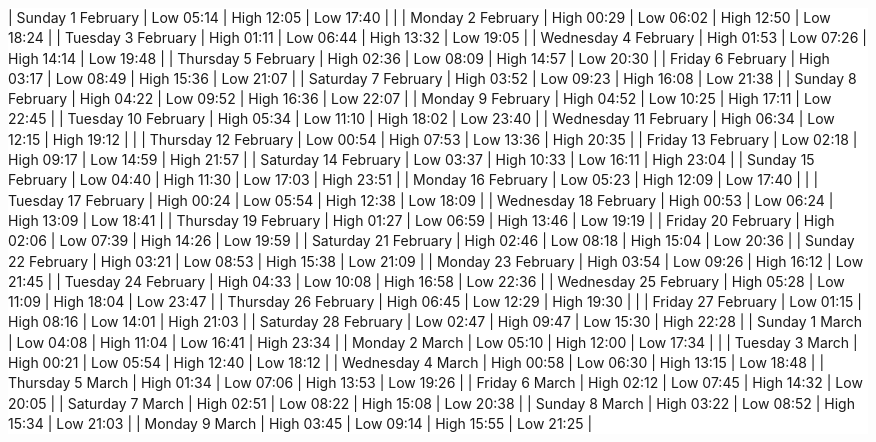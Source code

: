 | Sunday 1 February | Low 05:14 | High 12:05 | Low 17:40 |  | 
| Monday 2 February | High 00:29 | Low 06:02 | High 12:50 | Low 18:24 | 
| Tuesday 3 February | High 01:11 | Low 06:44 | High 13:32 | Low 19:05 | 
| Wednesday 4 February | High 01:53 | Low 07:26 | High 14:14 | Low 19:48 | 
| Thursday 5 February | High 02:36 | Low 08:09 | High 14:57 | Low 20:30 | 
| Friday 6 February | High 03:17 | Low 08:49 | High 15:36 | Low 21:07 | 
| Saturday 7 February | High 03:52 | Low 09:23 | High 16:08 | Low 21:38 | 
| Sunday 8 February | High 04:22 | Low 09:52 | High 16:36 | Low 22:07 | 
| Monday 9 February | High 04:52 | Low 10:25 | High 17:11 | Low 22:45 | 
| Tuesday 10 February | High 05:34 | Low 11:10 | High 18:02 | Low 23:40 | 
| Wednesday 11 February | High 06:34 | Low 12:15 | High 19:12 |  | 
| Thursday 12 February | Low 00:54 | High 07:53 | Low 13:36 | High 20:35 | 
| Friday 13 February | Low 02:18 | High 09:17 | Low 14:59 | High 21:57 | 
| Saturday 14 February | Low 03:37 | High 10:33 | Low 16:11 | High 23:04 | 
| Sunday 15 February | Low 04:40 | High 11:30 | Low 17:03 | High 23:51 | 
| Monday 16 February | Low 05:23 | High 12:09 | Low 17:40 |  | 
| Tuesday 17 February | High 00:24 | Low 05:54 | High 12:38 | Low 18:09 | 
| Wednesday 18 February | High 00:53 | Low 06:24 | High 13:09 | Low 18:41 | 
| Thursday 19 February | High 01:27 | Low 06:59 | High 13:46 | Low 19:19 | 
| Friday 20 February | High 02:06 | Low 07:39 | High 14:26 | Low 19:59 | 
| Saturday 21 February | High 02:46 | Low 08:18 | High 15:04 | Low 20:36 | 
| Sunday 22 February | High 03:21 | Low 08:53 | High 15:38 | Low 21:09 | 
| Monday 23 February | High 03:54 | Low 09:26 | High 16:12 | Low 21:45 | 
| Tuesday 24 February | High 04:33 | Low 10:08 | High 16:58 | Low 22:36 | 
| Wednesday 25 February | High 05:28 | Low 11:09 | High 18:04 | Low 23:47 | 
| Thursday 26 February | High 06:45 | Low 12:29 | High 19:30 |  | 
| Friday 27 February | Low 01:15 | High 08:16 | Low 14:01 | High 21:03 | 
| Saturday 28 February | Low 02:47 | High 09:47 | Low 15:30 | High 22:28 | 
| Sunday 1 March | Low 04:08 | High 11:04 | Low 16:41 | High 23:34 | 
| Monday 2 March | Low 05:10 | High 12:00 | Low 17:34 |  | 
| Tuesday 3 March | High 00:21 | Low 05:54 | High 12:40 | Low 18:12 | 
| Wednesday 4 March | High 00:58 | Low 06:30 | High 13:15 | Low 18:48 | 
| Thursday 5 March | High 01:34 | Low 07:06 | High 13:53 | Low 19:26 | 
| Friday 6 March | High 02:12 | Low 07:45 | High 14:32 | Low 20:05 | 
| Saturday 7 March | High 02:51 | Low 08:22 | High 15:08 | Low 20:38 | 
| Sunday 8 March | High 03:22 | Low 08:52 | High 15:34 | Low 21:03 | 
| Monday 9 March | High 03:45 | Low 09:14 | High 15:55 | Low 21:25 | 